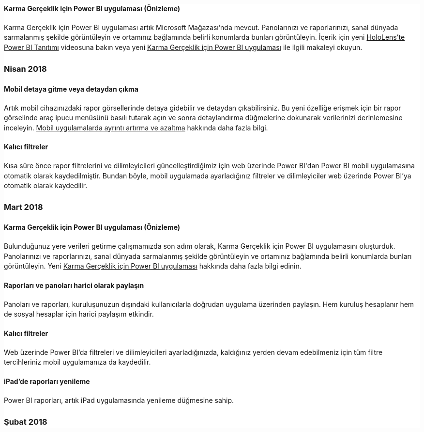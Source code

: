 #### <a name="power-bi-for-mixed-reality-app-preview"></a>Karma Gerçeklik için Power BI uygulaması (Önizleme)

Karma Gerçeklik için Power BI uygulaması artık Microsoft Mağazası’nda mevcut. Panolarınızı ve raporlarınızı, sanal dünyada sarmalanmış şekilde görüntüleyin ve ortamınız bağlamında belirli konumlarda bunları görüntüleyin. İçerik için yeni [HoloLens’te Power BI Tanıtımı](https://www.youtube.com/watch?v=J_X_nOFUBss) videosuna bakın veya yeni [Karma Gerçeklik için Power BI uygulaması](./mobile-hololens2-app.md) ile ilgili makaleyi okuyun.


### <a name="april-2018"></a>Nisan 2018

#### <a name="mobile-drill-down-and-drill-up"></a>Mobil detaya gitme veya detaydan çıkma

Artık mobil cihazınızdaki rapor görsellerinde detaya gidebilir ve detaydan çıkabilirsiniz. Bu yeni özelliğe erişmek için bir rapor görselinde araç ipucu menüsünü basılı tutarak açın ve sonra detaylandırma düğmelerine dokunarak verilerinizi derinlemesine inceleyin. [Mobil uygulamalarda ayrıntı artırma ve azaltma](https://powerbi.microsoft.com/blog/drill-down-up-in-power-bi-mobile-apps/) hakkında daha fazla bilgi.

#### <a name="persistent-filters"></a>Kalıcı filtreler

Kısa süre önce rapor filtrelerini ve dilimleyicileri güncelleştirdiğimiz için web üzerinde Power BI'dan Power BI mobil uygulamasına otomatik olarak kaydedilmiştir. Bundan böyle, mobil uygulamada ayarladığınız filtreler ve dilimleyiciler web üzerinde Power BI’ya otomatik olarak kaydedilir.


### <a name="march-2018"></a>Mart 2018

#### <a name="power-bi-for-mixed-reality-app-preview"></a>Karma Gerçeklik için Power BI uygulaması (Önizleme)

Bulunduğunuz yere verileri getirme çalışmamızda son adım olarak, Karma Gerçeklik için Power BI uygulamasını oluşturduk. Panolarınızı ve raporlarınızı, sanal dünyada sarmalanmış şekilde görüntüleyin ve ortamınız bağlamında belirli konumlarda bunları görüntüleyin. Yeni [Karma Gerçeklik için Power BI uygulaması](./mobile-hololens2-app.md) hakkında daha fazla bilgi edinin.

#### <a name="share-reports-and-dashboards-externally"></a>Raporları ve panoları harici olarak paylaşın

Panoları ve raporları, kuruluşunuzun dışındaki kullanıcılarla doğrudan uygulama üzerinden paylaşın. Hem kuruluş hesaplanır hem de sosyal hesaplar için harici paylaşım etkindir. 

#### <a name="persistent-filters"></a>Kalıcı filtreler

Web üzerinde Power BI’da filtreleri ve dilimleyicileri ayarladığınızda, kaldığınız yerden devam edebilmeniz için tüm filtre tercihleriniz mobil uygulamanıza da kaydedilir.

#### <a name="refresh-reports-on-the-ipad"></a>iPad’de raporları yenileme

Power BI raporları, artık iPad uygulamasında yenileme düğmesine sahip.

### <a name="february-2018"></a>Şubat 2018
